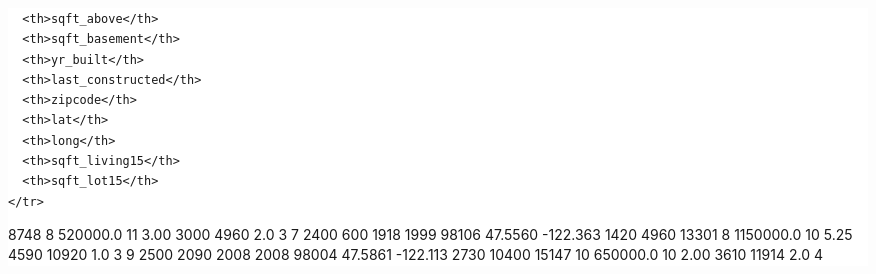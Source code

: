       <th>sqft_above</th>
      <th>sqft_basement</th>
      <th>yr_built</th>
      <th>last_constructed</th>
      <th>zipcode</th>
      <th>lat</th>
      <th>long</th>
      <th>sqft_living15</th>
      <th>sqft_lot15</th>
    </tr>
  </thead>
  <tbody>
    <tr>
      <td>8748</td>
      <td>8</td>
      <td>520000.0</td>
      <td>11</td>
      <td>3.00</td>
      <td>3000</td>
      <td>4960</td>
      <td>2.0</td>
      <td>3</td>
      <td>7</td>
      <td>2400</td>
      <td>600</td>
      <td>1918</td>
      <td>1999</td>
      <td>98106</td>
      <td>47.5560</td>
      <td>-122.363</td>
      <td>1420</td>
      <td>4960</td>
    </tr>
    <tr>
      <td>13301</td>
      <td>8</td>
      <td>1150000.0</td>
      <td>10</td>
      <td>5.25</td>
      <td>4590</td>
      <td>10920</td>
      <td>1.0</td>
      <td>3</td>
      <td>9</td>
      <td>2500</td>
      <td>2090</td>
      <td>2008</td>
      <td>2008</td>
      <td>98004</td>
      <td>47.5861</td>
      <td>-122.113</td>
      <td>2730</td>
      <td>10400</td>
    </tr>
    <tr>
      <td>15147</td>
      <td>10</td>
      <td>650000.0</td>
      <td>10</td>
      <td>2.00</td>
      <td>3610</td>
      <td>11914</td>
      <td>2.0</td>
      <td>4</td>